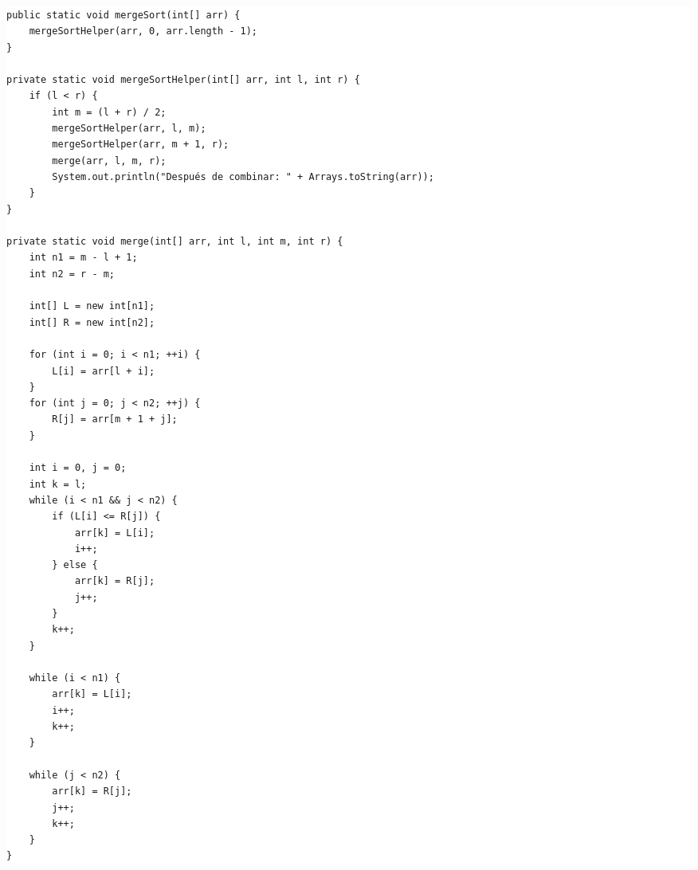     public static void mergeSort(int[] arr) {
        mergeSortHelper(arr, 0, arr.length - 1);
    }

    private static void mergeSortHelper(int[] arr, int l, int r) {
        if (l < r) {
            int m = (l + r) / 2;
            mergeSortHelper(arr, l, m);
            mergeSortHelper(arr, m + 1, r);
            merge(arr, l, m, r);
            System.out.println("Después de combinar: " + Arrays.toString(arr));
        }
    }

    private static void merge(int[] arr, int l, int m, int r) {
        int n1 = m - l + 1;
        int n2 = r - m;

        int[] L = new int[n1];
        int[] R = new int[n2];

        for (int i = 0; i < n1; ++i) {
            L[i] = arr[l + i];
        }
        for (int j = 0; j < n2; ++j) {
            R[j] = arr[m + 1 + j];
        }

        int i = 0, j = 0;
        int k = l;
        while (i < n1 && j < n2) {
            if (L[i] <= R[j]) {
                arr[k] = L[i];
                i++;
            } else {
                arr[k] = R[j];
                j++;
            }
            k++;
        }

        while (i < n1) {
            arr[k] = L[i];
            i++;
            k++;
        }

        while (j < n2) {
            arr[k] = R[j];
            j++;
            k++;
        }
    }
        
